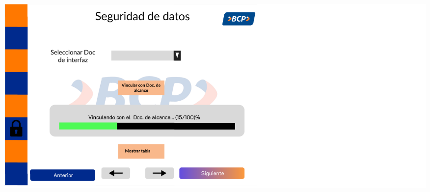 <img src="c1.png" alt="Creación 3"  style="width: 60%; height: auto;"/>
</div>
<br>

<div style="text-align: center;">